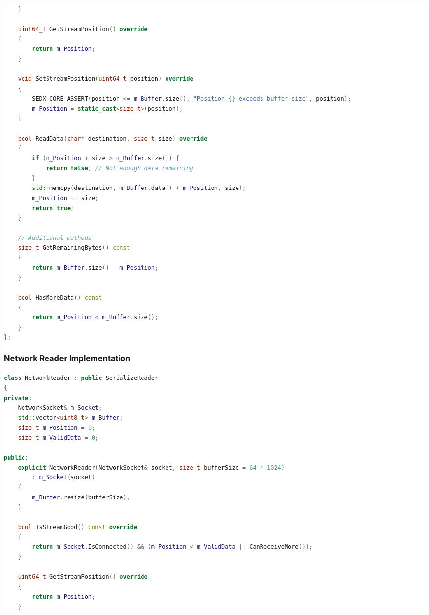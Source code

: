 ```cpp
    }
  
    uint64_t GetStreamPosition() override 
    {
        return m_Position;
    }
  
    void SetStreamPosition(uint64_t position) override 
    {
        SEDX_CORE_ASSERT(position <= m_Buffer.size(), "Position {} exceeds buffer size", position);
        m_Position = static_cast<size_t>(position);
    }
  
    bool ReadData(char* destination, size_t size) override 
    {
        if (m_Position + size > m_Buffer.size()) {
            return false; // Not enough data remaining
        }
        std::memcpy(destination, m_Buffer.data() + m_Position, size);
        m_Position += size;
        return true;
    }
  
    // Additional methods
    size_t GetRemainingBytes() const 
    {
        return m_Buffer.size() - m_Position;
    }
  
    bool HasMoreData() const 
    {
        return m_Position < m_Buffer.size();
    }
};
```

### Network Reader Implementation

```cpp
class NetworkReader : public SerializeReader
{
private:
    NetworkSocket& m_Socket;
    std::vector<uint8_t> m_Buffer;
    size_t m_Position = 0;
    size_t m_ValidData = 0;
  
public:
    explicit NetworkReader(NetworkSocket& socket, size_t bufferSize = 64 * 1024)
        : m_Socket(socket)
    {
        m_Buffer.resize(bufferSize);
    }
  
    bool IsStreamGood() const override 
    {
        return m_Socket.IsConnected() && (m_Position < m_ValidData || CanReceiveMore());
    }
  
    uint64_t GetStreamPosition() override 
    {
        return m_Position;
    }
```